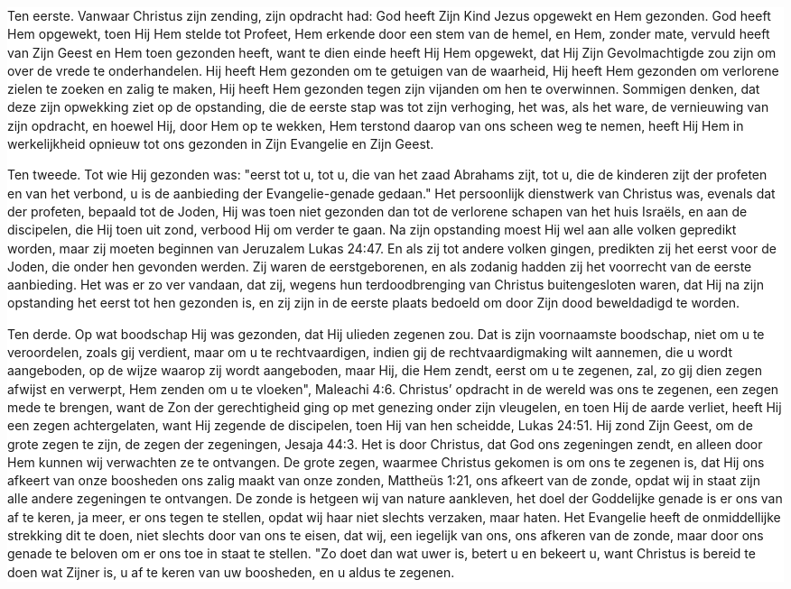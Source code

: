 Ten eerste. Vanwaar Christus zijn zending, zijn opdracht had: God heeft Zijn Kind Jezus opgewekt en Hem gezonden. God heeft Hem opgewekt, toen Hij Hem stelde tot Profeet, Hem erkende door een stem van de hemel, en Hem, zonder mate, vervuld heeft van Zijn Geest en Hem toen gezonden heeft, want te dien einde heeft Hij Hem opgewekt, dat Hij Zijn Gevolmachtigde zou zijn om over de vrede te onderhandelen. Hij heeft Hem gezonden om te getuigen van de waarheid, Hij heeft Hem gezonden om verlorene zielen te zoeken en zalig te maken, Hij heeft Hem gezonden tegen zijn vijanden om hen te overwinnen. Sommigen denken, dat deze zijn opwekking ziet op de opstanding, die de eerste stap was tot zijn verhoging, het was, als het ware, de vernieuwing van zijn opdracht, en hoewel Hij, door Hem op te wekken, Hem terstond daarop van ons scheen weg te nemen, heeft Hij Hem in werkelijkheid opnieuw tot ons gezonden in Zijn Evangelie en Zijn Geest.

Ten tweede. Tot wie Hij gezonden was: "eerst tot u, tot u, die van het zaad Abrahams zijt, tot u, die de kinderen zijt der profeten en van het verbond, u is de aanbieding der Evangelie-genade gedaan." Het persoonlijk dienstwerk van Christus was, evenals dat der profeten, bepaald tot de Joden, Hij was toen niet gezonden dan tot de verlorene schapen van het huis Israëls, en aan de discipelen, die Hij toen uit zond, verbood Hij om verder te gaan. Na zijn opstanding moest Hij wel aan alle volken gepredikt worden, maar zij moeten beginnen van Jeruzalem Lukas 24:47. En als zij tot andere volken gingen, predikten zij het eerst voor de Joden, die onder hen gevonden werden. Zij waren de eerstgeborenen, en als zodanig hadden zij het voorrecht van de eerste aanbieding. Het was er zo ver vandaan, dat zij, wegens hun terdoodbrenging van Christus buitengesloten waren, dat Hij na zijn opstanding het eerst tot hen gezonden is, en zij zijn in de eerste plaats bedoeld om door Zijn dood beweldadigd te worden.

Ten derde. Op wat boodschap Hij was gezonden, dat Hij ulieden zegenen zou. Dat is zijn voornaamste boodschap, niet om u te veroordelen, zoals gij verdient, maar om u te rechtvaardigen, indien gij de rechtvaardigmaking wilt aannemen, die u wordt aangeboden, op de wijze waarop zij wordt aangeboden, maar Hij, die Hem zendt, eerst om u te zegenen, zal, zo gij dien zegen afwijst en verwerpt, Hem zenden om u te vloeken", Maleachi 4:6. Christus’ opdracht in de wereld was ons te zegenen, een zegen mede te brengen, want de Zon der gerechtigheid ging op met genezing onder zijn vleugelen, en toen Hij de aarde verliet, heeft Hij een zegen achtergelaten, want Hij zegende de discipelen, toen Hij van hen scheidde, Lukas 24:51. Hij zond Zijn Geest, om de grote zegen te zijn, de zegen der zegeningen, Jesaja 44:3. Het is door Christus, dat God ons zegeningen zendt, en alleen door Hem kunnen wij verwachten ze te ontvangen. De grote zegen, waarmee Christus gekomen is om ons te zegenen is, dat Hij ons afkeert van onze boosheden ons zalig maakt van onze zonden, Mattheüs 1:21, ons afkeert van de zonde, opdat wij in staat zijn alle andere zegeningen te ontvangen. De zonde is hetgeen wij van nature aankleven, het doel der Goddelijke genade is er ons van af te keren, ja meer, er ons tegen te stellen, opdat wij haar niet slechts verzaken, maar haten. Het Evangelie heeft de onmiddellijke strekking dit te doen, niet slechts door van ons te eisen, dat wij, een iegelijk van ons, ons afkeren van de zonde, maar door ons genade te beloven om er ons toe in staat te stellen. "Zo doet dan wat uwer is, betert u en bekeert u, want Christus is bereid te doen wat Zijner is, u af te keren van uw boosheden, en u aldus te zegenen.

 
